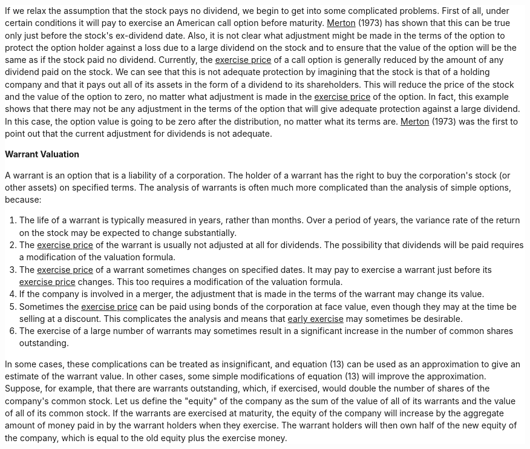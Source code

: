 If we relax the assumption that the stock pays no dividend, we begin to get into some complicated problems. First of all, under certain conditions it will pay to exercise an American call option before maturity. [Merton](../../../Credit%20Markets/Credit%20Markets%20Session%205.md) (1973) has shown that this can be true only just before the stock's ex-dividend date. Also, it is not clear what adjustment might be made in the terms of the option to protect the option holder against a loss due to a large dividend on the stock and to ensure that the value of the option will be the same as if the stock paid no dividend. Currently, the [exercise price](../../../Financial%20Markets/Financial%20Asset%20Pricing%20Theory%20Overview/Chapter%2012%20-%20Derivatives/Options.md) of a call option is generally reduced by the amount of any dividend paid on the stock. We can see that this is not adequate protection by imagining that the stock is that of a holding company and that it pays out all of its assets in the form of a dividend to its shareholders. This will reduce the price of the stock and the value of the option to zero, no matter what adjustment is made in the [exercise price](../../../Financial%20Markets/Financial%20Asset%20Pricing%20Theory%20Overview/Chapter%2012%20-%20Derivatives/Options.md) of the option. In fact, this example shows that there may not be any adjustment in the terms of the option that will give adequate protection against a large dividend. In this case, the option value is going to be zero after the distribution, no matter what its terms are. [Merton](../../../Credit%20Markets/Credit%20Markets%20Session%205.md) (1973) was the first to point out that the current adjustment for dividends is not adequate.

**Warrant Valuation**

A warrant is an option that is a liability of a corporation. The holder of a warrant has the right to buy the corporation's stock (or other assets) on specified terms. The analysis of warrants is often much more complicated than the analysis of simple options, because:

1. The life of a warrant is typically measured in years, rather than months. Over a period of years, the variance rate of the return on the stock may be expected to change substantially.
2. The [exercise price](../../../Financial%20Markets/Financial%20Asset%20Pricing%20Theory%20Overview/Chapter%2012%20-%20Derivatives/Options.md) of the warrant is usually not adjusted at all for dividends. The possibility that dividends will be paid requires a modification of the valuation formula.
3. The [exercise price](../../../Financial%20Markets/Financial%20Asset%20Pricing%20Theory%20Overview/Chapter%2012%20-%20Derivatives/Options.md) of a warrant sometimes changes on specified dates. It may pay to exercise a warrant just before its [exercise price](../../../Financial%20Markets/Financial%20Asset%20Pricing%20Theory%20Overview/Chapter%2012%20-%20Derivatives/Options.md) changes. This too requires a modification of the valuation formula.
4. If the company is involved in a merger, the adjustment that is made in the terms of the warrant may change its value.
5. Sometimes the [exercise price](../../../Financial%20Markets/Financial%20Asset%20Pricing%20Theory%20Overview/Chapter%2012%20-%20Derivatives/Options.md) can be paid using bonds of the corporation at face value, even though they may at the time be selling at a discount. This complicates the analysis and means that [early exercise](../../../Financial%20Markets/Fixed%20Income%20Securities%20Tools%20for%20Today's%20Markets/Chapter%2016/Bond%20Futures%20Options.md) may sometimes be desirable.
6. The exercise of a large number of warrants may sometimes result in a significant increase in the number of common shares outstanding.

In some cases, these complications can be treated as insignificant, and equation (13) can be used as an approximation to give an estimate of the warrant value. In other cases, some simple modifications of equation (13) will improve the approximation. Suppose, for example, that there are warrants outstanding, which, if exercised, would double the number of shares of the company's common stock. Let us define the "equity" of the company as the sum of the value of all of its warrants and the value of all of its common stock. If the warrants are exercised at maturity, the equity of the company will increase by the aggregate amount of money paid in by the warrant holders when they exercise. The warrant holders will then own half of the new equity of the company, which is equal to the old equity plus the exercise money.
